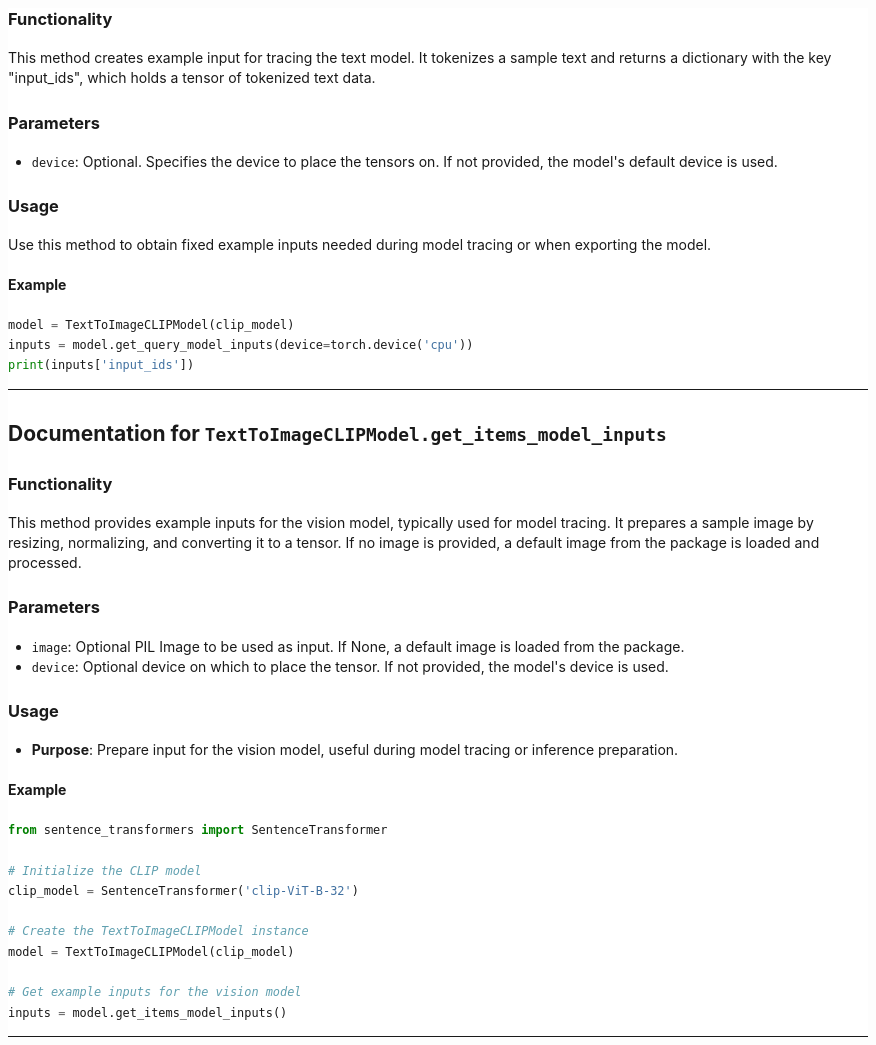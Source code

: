 ### Functionality
This method creates example input for tracing the text model. It tokenizes a sample text and returns a dictionary with the key "input_ids", which holds a tensor of tokenized text data.

### Parameters
- `device`: Optional. Specifies the device to place the tensors on. If not provided, the model's default device is used.

### Usage
Use this method to obtain fixed example inputs needed during model tracing or when exporting the model.

#### Example
```python
model = TextToImageCLIPModel(clip_model)
inputs = model.get_query_model_inputs(device=torch.device('cpu'))
print(inputs['input_ids'])
```

---

## Documentation for `TextToImageCLIPModel.get_items_model_inputs`

### Functionality
This method provides example inputs for the vision model, typically used for model tracing. It prepares a sample image by resizing, normalizing, and converting it to a tensor. If no image is provided, a default image from the package is loaded and processed.

### Parameters
- `image`: Optional PIL Image to be used as input. If None, a default image is loaded from the package.
- `device`: Optional device on which to place the tensor. If not provided, the model's device is used.

### Usage
- **Purpose**: Prepare input for the vision model, useful during model tracing or inference preparation.

#### Example
```python
from sentence_transformers import SentenceTransformer

# Initialize the CLIP model
clip_model = SentenceTransformer('clip-ViT-B-32')

# Create the TextToImageCLIPModel instance
model = TextToImageCLIPModel(clip_model)

# Get example inputs for the vision model
inputs = model.get_items_model_inputs()
```

---